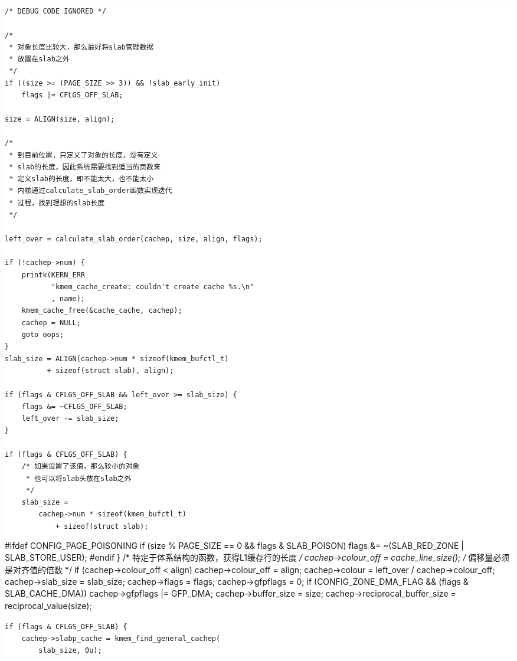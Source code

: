 
    /* DEBUG CODE IGNORED */

    /*
     * 对象长度比较大，那么最好将slab管理数据
     * 放置在slab之外
     */
    if ((size >= (PAGE_SIZE >> 3)) && !slab_early_init)
        flags |= CFLGS_OFF_SLAB;

    size = ALIGN(size, align);

    /*
     * 到目前位置，只定义了对象的长度，没有定义
     * slab的长度，因此系统需要找到适当的页数来
     * 定义slab的长度，即不能太大，也不能太小
     * 内核通过calculate_slab_order函数实现迭代
     * 过程，找到理想的slab长度
     */

    left_over = calculate_slab_order(cachep, size, align, flags);

    if (!cachep->num) {
        printk(KERN_ERR
               "kmem_cache_create: couldn't create cache %s.\n"
               , name);
        kmem_cache_free(&cache_cache, cachep);
        cachep = NULL;
        goto oops;
    }
    slab_size = ALIGN(cachep->num * sizeof(kmem_bufctl_t)
              + sizeof(struct slab), align);

    if (flags & CFLGS_OFF_SLAB && left_over >= slab_size) {
        flags &= ~CFLGS_OFF_SLAB;
        left_over -= slab_size;
    }

    if (flags & CFLGS_OFF_SLAB) {
        /* 如果设置了该值，那么较小的对象
         * 也可以将slab头放在slab之外
         */
        slab_size =
            cachep->num * sizeof(kmem_bufctl_t)
                + sizeof(struct slab);

#ifdef CONFIG_PAGE_POISONING
        if (size % PAGE_SIZE == 0 && flags & SLAB_POISON)
            flags &= ~(SLAB_RED_ZONE | SLAB_STORE_USER);
#endif
    }
    /* 特定于体系结构的函数，获得L1缓存行的长度 */
    cachep->colour_off = cache_line_size();
    /* 偏移量必须是对齐值的倍数 */
    if (cachep->colour_off < align)
        cachep->colour_off = align;
    cachep->colour = left_over / cachep->colour_off;
    cachep->slab_size = slab_size;
    cachep->flags = flags;
    cachep->gfpflags = 0;
    if (CONFIG_ZONE_DMA_FLAG && (flags & SLAB_CACHE_DMA))
        cachep->gfpflags |= GFP_DMA;
    cachep->buffer_size = size;
    cachep->reciprocal_buffer_size = reciprocal_value(size);

    if (flags & CFLGS_OFF_SLAB) {
        cachep->slabp_cache = kmem_find_general_cachep(
            slab_size, 0u);